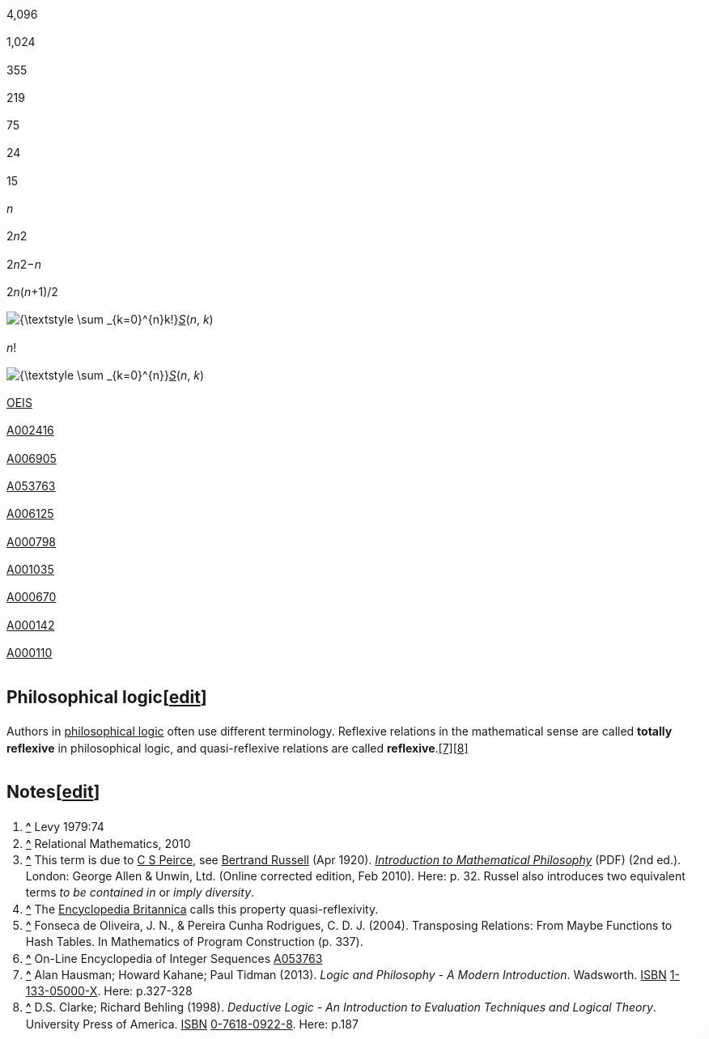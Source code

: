 4,096

1,024

355

219

75

24

15

*n*

2*n*2

2*n*2−*n*

2*n*(*n*+1)/2

![{\textstyle \sum _{k=0}^{n}k!}](https://wikimedia.org/api/rest_v1/media/math/render/svg/8e2a64b899044fe8f23e7f13c2c30c899eba7004)*[S][51]*(*n*, *k*)

*n*!

![{\textstyle \sum _{k=0}^{n}}](https://wikimedia.org/api/rest_v1/media/math/render/svg/75dd758de1be78d287b26ee66a9f96b9722d120c)*[S][52]*(*n*, *k*)

[OEIS][53]

[A002416][54]

[A006905][55]

[A053763][56]

[A006125][57]

[A000798][58]

[A001035][59]

[A000670][60]

[A000142][61]

[A000110][62]

## Philosophical logic\[[edit][63]\]

Authors in [philosophical logic][64] often use different terminology. Reflexive relations in the mathematical sense are called __totally reflexive__ in philosophical logic, and quasi-reflexive relations are called __reflexive__.[\[7\]][65][\[8\]][66]

## Notes\[[edit][67]\]

1.  __[^][68]__ Levy 1979:74
2.  __[^][69]__ Relational Mathematics, 2010
3.  __[^][70]__ This term is due to [C S Peirce][71], see [Bertrand Russell][72] (Apr 1920). [*Introduction to Mathematical Philosophy*][73] (PDF) (2nd ed.). London: George Allen & Unwin, Ltd. (Online corrected edition, Feb 2010). Here: p. 32. Russel also introduces two equivalent terms *to be contained in* or *imply diversity*.
4.  __[^][74]__ The [Encyclopedia Britannica][75] calls this property quasi-reflexivity.
5.  __[^][76]__ Fonseca de Oliveira, J. N., & Pereira Cunha Rodrigues, C. D. J. (2004). Transposing Relations: From Maybe Functions to Hash Tables. In Mathematics of Program Construction (p. 337).
6.  __[^][77]__ On-Line Encyclopedia of Integer Sequences [A053763][78]
7.  __[^][79]__ Alan Hausman; Howard Kahane; Paul Tidman (2013). *Logic and Philosophy - A Modern Introduction*. Wadsworth. [ISBN][80] [1-133-05000-X][81]. Here: p.327-328
8.  __[^][82]__ D.S. Clarke; Richard Behling (1998). *Deductive Logic - An Introduction to Evaluation Techniques and Logical Theory*. University Press of America. [ISBN][83] [0-7618-0922-8][84]. Here: p.187


[1]: https://en.wikipedia.org/wiki/Mathematics "Mathematics"
[2]: https://en.wikipedia.org/wiki/Homogeneous_relation "Homogeneous relation"
[3]: https://en.wikipedia.org/wiki/Binary_relation "Binary relation"
[4]: https://en.wikipedia.org/wiki/Set_(mathematics) "Set (mathematics)"
[5]: https://en.wikipedia.org/wiki/Reflexive_relation#cite_note-1
[6]: https://en.wikipedia.org/wiki/Reflexive_relation#cite_note-2
[7]: https://en.wikipedia.org/wiki/Equality_(mathematics) "Equality (mathematics)"
[8]: https://en.wikipedia.org/wiki/Real_number "Real number"
[9]: https://en.wikipedia.org/wiki/Symmetric_relation "Symmetric relation"
[10]: https://en.wikipedia.org/wiki/Transitive_relation "Transitive relation"
[11]: https://en.wikipedia.org/wiki/Equivalence_relation "Equivalence relation"
[12]: https://en.wikipedia.org/w/index.php?title=Reflexive_relation&action=edit&section=1 "Edit section: Definitions"
[13]: https://en.wikipedia.org/wiki/Identity_relation "Identity relation"
[14]: https://en.wikipedia.org/wiki/Reflexive_closure "Reflexive closure"
[15]: https://en.wikipedia.org/wiki/Superset "Superset"
[16]: https://en.wikipedia.org/wiki/Real_number "Real number"
[17]: https://en.wikipedia.org/w/index.php?title=Reflexive_relation&action=edit&section=2 "Edit section: Related definitions"
[18]: https://en.wikipedia.org/wiki/Reflexive_relation#cite_note-3
[19]: https://en.wikipedia.org/wiki/If_and_only_if "If and only if"
[20]: https://en.wikipedia.org/wiki/Complementary_relation "Complementary relation"
[21]: https://en.wikipedia.org/wiki/Asymmetric_relation "Asymmetric relation"
[22]: https://en.wikipedia.org/wiki/Reflexive_relation#cite_note-Britannica-4
[23]: https://en.wikipedia.org/wiki/Symmetric_closure "Symmetric closure"
[24]: https://en.wikipedia.org/wiki/Antisymmetric_relation "Antisymmetric relation"
[25]: https://en.wikipedia.org/wiki/Reflexive_relation#cite_note-5
[26]: https://en.wikipedia.org/wiki/Antisymmetric_relation "Antisymmetric relation"
[27]: https://en.wikipedia.org/wiki/Asymmetric_relation "Asymmetric relation"
[28]: https://en.wikipedia.org/wiki/Antitransitive "Antitransitive"
[29]: https://en.wikipedia.org/w/index.php?title=Reflexive_relation&action=edit&section=3 "Edit section: Examples"
[30]: https://en.wikipedia.org/wiki/File:GreaterThanOrEqualTo.png
[31]: https://en.wikipedia.org/wiki/File:GreaterThan.png
[32]: https://en.wikipedia.org/wiki/Equality_(mathematics) "Equality (mathematics)"
[33]: https://en.wikipedia.org/wiki/Subset "Subset"
[34]: https://en.wikipedia.org/wiki/Divisor "Divisor"
[35]: https://en.wikipedia.org/wiki/Coprime "Coprime"
[36]: https://en.wikipedia.org/wiki/Real_number "Real number"
[37]: https://en.wikipedia.org/wiki/Even_number "Even number"
[38]: https://en.wikipedia.org/wiki/Natural_number "Natural number"
[39]: https://en.wikipedia.org/wiki/Euclidean_relation "Euclidean relation"
[40]: https://en.wikipedia.org/wiki/Integer "Integer"
[41]: https://en.wikipedia.org/w/index.php?title=Reflexive_relation&action=edit&section=4 "Edit section: Number of reflexive relations"
[42]: https://en.wikipedia.org/wiki/Reflexive_relation#cite_note-6
[43]: https://en.wikipedia.org/wiki/Binary_relation "Binary relation"
[44]: https://en.wikipedia.org/wiki/Transitive_relation "Transitive relation"
[45]: https://en.wikipedia.org/wiki/Symmetric_relation "Symmetric relation"
[46]: https://en.wikipedia.org/wiki/Preorder "Preorder"
[47]: https://en.wikipedia.org/wiki/Partially_ordered_set "Partially ordered set"
[48]: https://en.wikipedia.org/wiki/Strict_weak_ordering "Strict weak ordering"
[49]: https://en.wikipedia.org/wiki/Total_order "Total order"
[50]: https://en.wikipedia.org/wiki/Equivalence_relation "Equivalence relation"
[51]: https://en.wikipedia.org/wiki/Stirling_numbers_of_the_second_kind "Stirling numbers of the second kind"
[52]: https://en.wikipedia.org/wiki/Stirling_numbers_of_the_second_kind "Stirling numbers of the second kind"
[53]: https://en.wikipedia.org/wiki/OEIS "OEIS"
[54]: https://oeis.org/A002416 "oeis:A002416"
[55]: https://oeis.org/A006905 "oeis:A006905"
[56]: https://oeis.org/A053763 "oeis:A053763"
[57]: https://oeis.org/A006125 "oeis:A006125"
[58]: https://oeis.org/A000798 "oeis:A000798"
[59]: https://oeis.org/A001035 "oeis:A001035"
[60]: https://oeis.org/A000670 "oeis:A000670"
[61]: https://oeis.org/A000142 "oeis:A000142"
[62]: https://oeis.org/A000110 "oeis:A000110"
[63]: https://en.wikipedia.org/w/index.php?title=Reflexive_relation&action=edit&section=5 "Edit section: Philosophical logic"
[64]: https://en.wikipedia.org/wiki/Philosophical_logic "Philosophical logic"
[65]: https://en.wikipedia.org/wiki/Reflexive_relation#cite_note-7
[66]: https://en.wikipedia.org/wiki/Reflexive_relation#cite_note-8
[67]: https://en.wikipedia.org/w/index.php?title=Reflexive_relation&action=edit&section=6 "Edit section: Notes"
[68]: https://en.wikipedia.org/wiki/Reflexive_relation#cite_ref-1
[69]: https://en.wikipedia.org/wiki/Reflexive_relation#cite_ref-2
[70]: https://en.wikipedia.org/wiki/Reflexive_relation#cite_ref-3
[71]: https://en.wikipedia.org/wiki/C_S_Peirce "C S Peirce"
[72]: https://en.wikipedia.org/wiki/Bertrand_Russell "Bertrand Russell"
[73]: https://people.umass.edu/klement/imp/imp-ebk.pdf
[74]: https://en.wikipedia.org/wiki/Reflexive_relation#cite_ref-Britannica_4-0
[75]: https://www.britannica.com/topic/formal-logic/Logical-manipulations-in-LPC#ref534730
[76]: https://en.wikipedia.org/wiki/Reflexive_relation#cite_ref-5
[77]: https://en.wikipedia.org/wiki/Reflexive_relation#cite_ref-6
[78]: https://oeis.org/A053763 "oeis:A053763"
[79]: https://en.wikipedia.org/wiki/Reflexive_relation#cite_ref-7
[80]: https://en.wikipedia.org/wiki/ISBN_(identifier) "ISBN (identifier)"
[81]: https://en.wikipedia.org/wiki/Special:BookSources/1-133-05000-X "Special:BookSources/1-133-05000-X"
[82]: https://en.wikipedia.org/wiki/Reflexive_relation#cite_ref-8
[83]: https://en.wikipedia.org/wiki/ISBN_(identifier) "ISBN (identifier)"
[84]: https://en.wikipedia.org/wiki/Special:BookSources/0-7618-0922-8 "Special:BookSources/0-7618-0922-8"
[85]: https://en.wikipedia.org/w/index.php?title=Reflexive_relation&action=edit&section=7 "Edit section: References"
[86]: https://en.wikipedia.org/wiki/ISBN_(identifier) "ISBN (identifier)"
[87]: https://en.wikipedia.org/wiki/Special:BookSources/0-486-42079-5 "Special:BookSources/0-486-42079-5"
[88]: https://en.wikipedia.org/wiki/Undergraduate_Texts_in_Mathematics "Undergraduate Texts in Mathematics"
[89]: https://en.wikipedia.org/wiki/ISBN_(identifier) "ISBN (identifier)"
[90]: https://en.wikipedia.org/wiki/Special:BookSources/0-387-98290-6 "Special:BookSources/0-387-98290-6"
[91]: https://en.wikipedia.org/wiki/ISBN_(identifier) "ISBN (identifier)"
[92]: https://en.wikipedia.org/wiki/Special:BookSources/0-674-55451-5 "Special:BookSources/0-674-55451-5"
[93]: https://en.wikipedia.org/wiki/ISBN_(identifier) "ISBN (identifier)"
[94]: https://en.wikipedia.org/wiki/Special:BookSources/978-0-521-76268-7 "Special:BookSources/978-0-521-76268-7"
[95]: https://en.wikipedia.org/w/index.php?title=Reflexive_relation&action=edit&section=8 "Edit section: External links"
[96]: https://www.encyclopediaofmath.org/index.php?title=Reflexivity
[97]: https://en.wikipedia.org/wiki/Encyclopedia_of_Mathematics "Encyclopedia of Mathematics"
[98]: https://en.wikipedia.org/wiki/European_Mathematical_Society "European Mathematical Society"